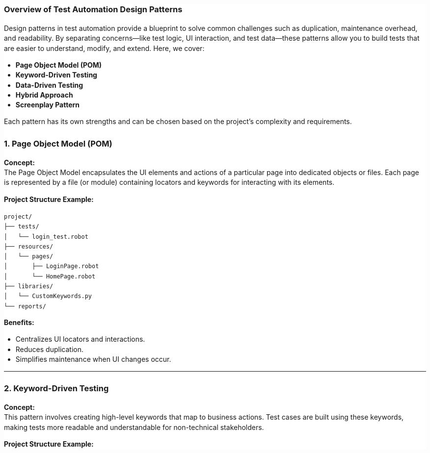 ### Overview of Test Automation Design Patterns

Design patterns in test automation provide a blueprint to solve common challenges such as duplication, maintenance overhead, and readability. By separating concerns—like test logic, UI interaction, and test data—these patterns allow you to build tests that are easier to understand, modify, and extend. Here, we cover:

- **Page Object Model (POM)**
- **Keyword-Driven Testing**
- **Data-Driven Testing**
- **Hybrid Approach**
- **Screenplay Pattern**

Each pattern has its own strengths and can be chosen based on the project’s complexity and requirements.

### 1. Page Object Model (POM)

**Concept:**  
The Page Object Model encapsulates the UI elements and actions of a particular page into dedicated objects or files. Each page is represented by a file (or module) containing locators and keywords for interacting with its elements.

**Project Structure Example:**

```
project/
├── tests/
│   └── login_test.robot
├── resources/
│   └── pages/
│       ├── LoginPage.robot
│       └── HomePage.robot
├── libraries/
│   └── CustomKeywords.py
└── reports/
```

**Benefits:**

- Centralizes UI locators and interactions.
- Reduces duplication.
- Simplifies maintenance when UI changes occur.

---

### 2. Keyword-Driven Testing

**Concept:**  
This pattern involves creating high-level keywords that map to business actions. Test cases are built using these keywords, making tests more readable and understandable for non-technical stakeholders.

**Project Structure Example:**
